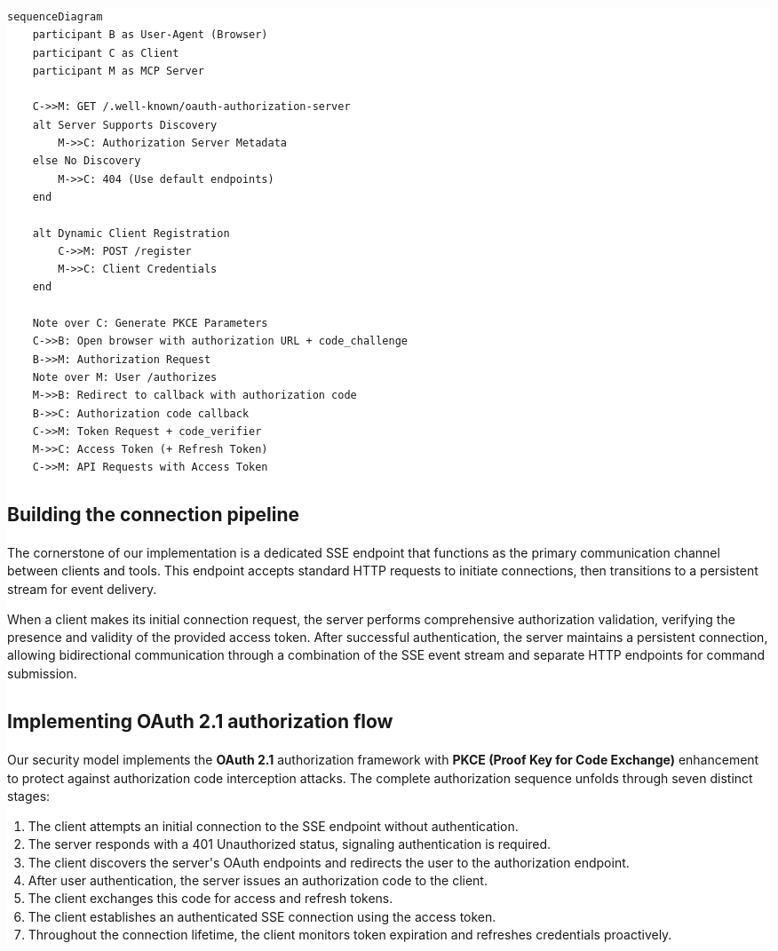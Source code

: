 ```mermaid
sequenceDiagram
    participant B as User-Agent (Browser)
    participant C as Client
    participant M as MCP Server

    C->>M: GET /.well-known/oauth-authorization-server
    alt Server Supports Discovery
        M->>C: Authorization Server Metadata
    else No Discovery
        M->>C: 404 (Use default endpoints)
    end

    alt Dynamic Client Registration
        C->>M: POST /register
        M->>C: Client Credentials
    end

    Note over C: Generate PKCE Parameters
    C->>B: Open browser with authorization URL + code_challenge
    B->>M: Authorization Request
    Note over M: User /authorizes
    M->>B: Redirect to callback with authorization code
    B->>C: Authorization code callback
    C->>M: Token Request + code_verifier
    M->>C: Access Token (+ Refresh Token)
    C->>M: API Requests with Access Token
```

## Building the connection pipeline

The cornerstone of our implementation is a dedicated SSE endpoint that functions as the primary communication channel between clients and tools. This endpoint accepts standard HTTP requests to initiate connections, then transitions to a persistent stream for event delivery.

When a client makes its initial connection request, the server performs comprehensive authorization validation, verifying the presence and validity of the provided access token. After successful authentication, the server maintains a persistent connection, allowing bidirectional communication through a combination of the SSE event stream and separate HTTP endpoints for command submission.

## Implementing OAuth 2.1 authorization flow

Our security model implements the **OAuth 2.1** authorization framework with **PKCE (Proof Key for Code Exchange)** enhancement to protect against authorization code interception attacks. The complete authorization sequence unfolds through seven distinct stages:

1. The client attempts an initial connection to the SSE endpoint without authentication.
2. The server responds with a 401 Unauthorized status, signaling authentication is required.
3. The client discovers the server's OAuth endpoints and redirects the user to the authorization endpoint.
4. After user authentication, the server issues an authorization code to the client.
5. The client exchanges this code for access and refresh tokens.
6. The client establishes an authenticated SSE connection using the access token.
7. Throughout the connection lifetime, the client monitors token expiration and refreshes credentials proactively.
